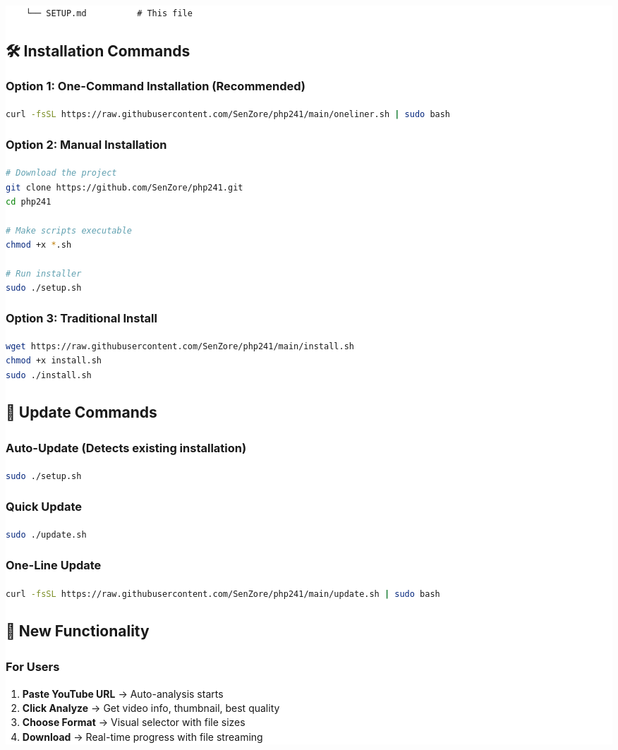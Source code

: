 ```
    └── SETUP.md          # This file
```

## 🛠️ **Installation Commands**

### **Option 1: One-Command Installation (Recommended)**
```bash
curl -fsSL https://raw.githubusercontent.com/SenZore/php241/main/oneliner.sh | sudo bash
```

### **Option 2: Manual Installation**
```bash
# Download the project
git clone https://github.com/SenZore/php241.git
cd php241

# Make scripts executable
chmod +x *.sh

# Run installer
sudo ./setup.sh
```

### **Option 3: Traditional Install**
```bash
wget https://raw.githubusercontent.com/SenZore/php241/main/install.sh
chmod +x install.sh
sudo ./install.sh
```

## 🔄 **Update Commands**

### **Auto-Update (Detects existing installation)**
```bash
sudo ./setup.sh
```

### **Quick Update**
```bash
sudo ./update.sh
```

### **One-Line Update**
```bash
curl -fsSL https://raw.githubusercontent.com/SenZore/php241/main/update.sh | sudo bash
```

## 🎯 **New Functionality**

### **For Users**
1. **Paste YouTube URL** → Auto-analysis starts
2. **Click Analyze** → Get video info, thumbnail, best quality
3. **Choose Format** → Visual selector with file sizes
4. **Download** → Real-time progress with file streaming

